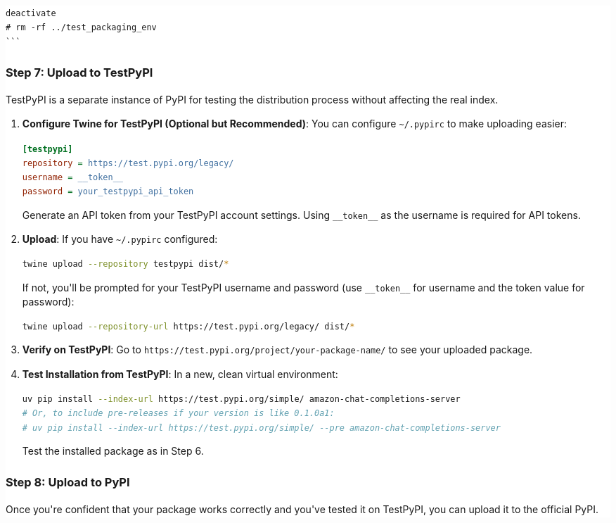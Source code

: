     deactivate
    # rm -rf ../test_packaging_env
    ```

### Step 7: Upload to TestPyPI

TestPyPI is a separate instance of PyPI for testing the distribution process without affecting the real index.

1.  **Configure Twine for TestPyPI (Optional but Recommended)**:
    You can configure `~/.pypirc` to make uploading easier:
    ```ini
    [testpypi]
    repository = https://test.pypi.org/legacy/
    username = __token__
    password = your_testpypi_api_token
    ```
    Generate an API token from your TestPyPI account settings. Using `__token__` as the username is required for API tokens.

2.  **Upload**:
    If you have `~/.pypirc` configured:
    ```bash
    twine upload --repository testpypi dist/*
    ```
    If not, you'll be prompted for your TestPyPI username and password (use `__token__` for username and the token value for password):
    ```bash
    twine upload --repository-url https://test.pypi.org/legacy/ dist/*
    ```

3.  **Verify on TestPyPI**:
    Go to `https://test.pypi.org/project/your-package-name/` to see your uploaded package.

4.  **Test Installation from TestPyPI**:
    In a new, clean virtual environment:
    ```bash
    uv pip install --index-url https://test.pypi.org/simple/ amazon-chat-completions-server
    # Or, to include pre-releases if your version is like 0.1.0a1:
    # uv pip install --index-url https://test.pypi.org/simple/ --pre amazon-chat-completions-server
    ```
    Test the installed package as in Step 6.

### Step 8: Upload to PyPI

Once you're confident that your package works correctly and you've tested it on TestPyPI, you can upload it to the official PyPI.
